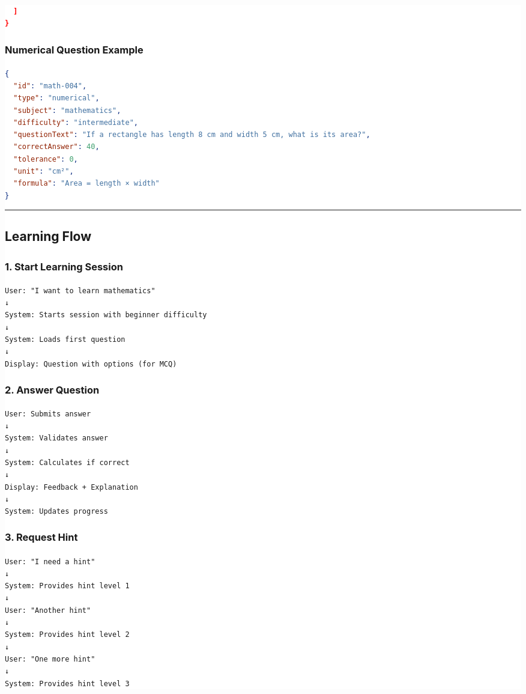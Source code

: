 ```json
  ]
}
```

### Numerical Question Example
```json
{
  "id": "math-004",
  "type": "numerical",
  "subject": "mathematics",
  "difficulty": "intermediate",
  "questionText": "If a rectangle has length 8 cm and width 5 cm, what is its area?",
  "correctAnswer": 40,
  "tolerance": 0,
  "unit": "cm²",
  "formula": "Area = length × width"
}
```

---

## Learning Flow

### 1. Start Learning Session
```
User: "I want to learn mathematics"
↓
System: Starts session with beginner difficulty
↓
System: Loads first question
↓
Display: Question with options (for MCQ)
```

### 2. Answer Question
```
User: Submits answer
↓
System: Validates answer
↓
System: Calculates if correct
↓
Display: Feedback + Explanation
↓
System: Updates progress
```

### 3. Request Hint
```
User: "I need a hint"
↓
System: Provides hint level 1
↓
User: "Another hint"
↓
System: Provides hint level 2
↓
User: "One more hint"
↓
System: Provides hint level 3
```
